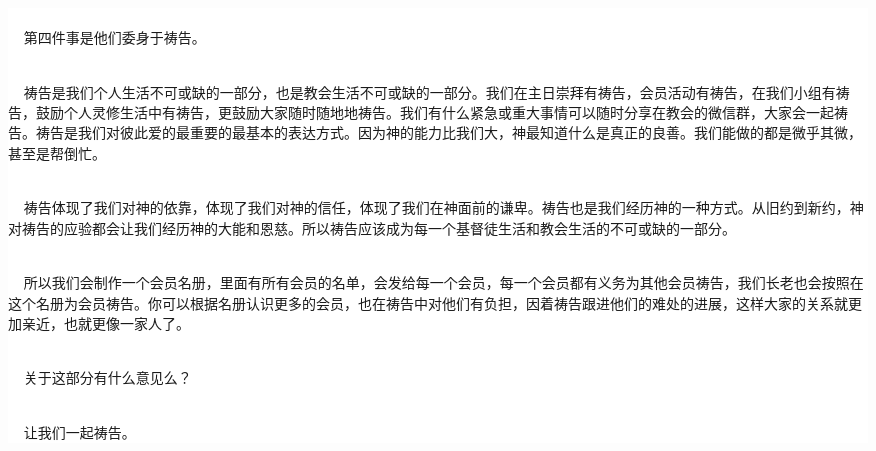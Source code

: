 <p><br />
&nbsp; &nbsp; 第四件事是他们委身于祷告。</p>

<p><br />
&nbsp; &nbsp; 祷告是我们个人生活不可或缺的一部分，也是教会生活不可或缺的一部分。我们在主日崇拜有祷告，会员活动有祷告，在我们小组有祷告，鼓励个人灵修生活中有祷告，更鼓励大家随时随地地祷告。我们有什么紧急或重大事情可以随时分享在教会的微信群，大家会一起祷告。祷告是我们对彼此爱的最重要的最基本的表达方式。因为神的能力比我们大，神最知道什么是真正的良善。我们能做的都是微乎其微，甚至是帮倒忙。</p>

<p><br />
&nbsp; &nbsp; 祷告体现了我们对神的依靠，体现了我们对神的信任，体现了我们在神面前的谦卑。祷告也是我们经历神的一种方式。从旧约到新约，神对祷告的应验都会让我们经历神的大能和恩慈。所以祷告应该成为每一个基督徒生活和教会生活的不可或缺的一部分。</p>

<p><br />
&nbsp; &nbsp; 所以我们会制作一个会员名册，里面有所有会员的名单，会发给每一个会员，每一个会员都有义务为其他会员祷告，我们长老也会按照在这个名册为会员祷告。你可以根据名册认识更多的会员，也在祷告中对他们有负担，因着祷告跟进他们的难处的进展，这样大家的关系就更加亲近，也就更像一家人了。</p>

<p><br />
&nbsp; &nbsp; 关于这部分有什么意见么？</p>

<p><br />
&nbsp; &nbsp; 让我们一起祷告。</p>